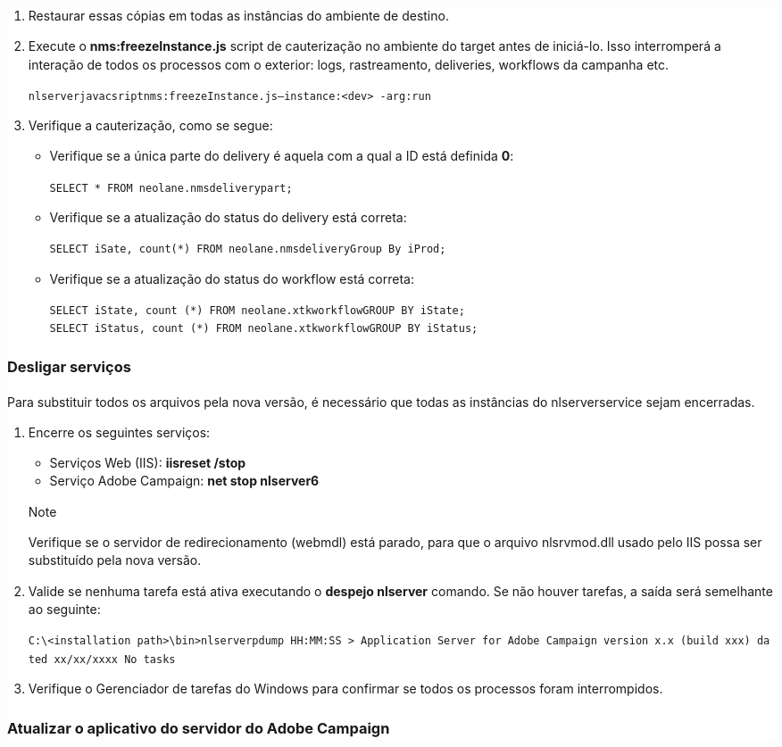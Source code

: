 1. Restaurar essas cópias em todas as instâncias do ambiente de destino.

1. Execute o **nms:freezeInstance.js** script de cauterização no ambiente do target antes de iniciá-lo. Isso interromperá a interação de todos os processos com o exterior: logs, rastreamento, deliveries, workflows da campanha etc.

   ```
   nlserverjavacsriptnms:freezeInstance.js–instance:<dev> -arg:run
   ```

1. Verifique a cauterização, como se segue:

   * Verifique se a única parte do delivery é aquela com a qual a ID está definida **0**:

     ```
     SELECT * FROM neolane.nmsdeliverypart;
     ```

   * Verifique se a atualização do status do delivery está correta:

     ```
     SELECT iSate, count(*) FROM neolane.nmsdeliveryGroup By iProd;
     ```

   * Verifique se a atualização do status do workflow está correta:

     ```
     SELECT iState, count (*) FROM neolane.xtkworkflowGROUP BY iState;
     SELECT iStatus, count (*) FROM neolane.xtkworkflowGROUP BY iStatus;
     ```

### Desligar serviços

Para substituir todos os arquivos pela nova versão, é necessário que todas as instâncias do nlserverservice sejam encerradas.

1. Encerre os seguintes serviços:

   * Serviços Web (IIS): **iisreset /stop**
   * Serviço Adobe Campaign: **net stop nlserver6**

   >[!NOTE]
   >
   >Verifique se o servidor de redirecionamento (webmdl) está parado, para que o arquivo nlsrvmod.dll usado pelo IIS possa ser substituído pela nova versão.
   >

1. Valide se nenhuma tarefa está ativa executando o **despejo nlserver** comando. Se não houver tarefas, a saída será semelhante ao seguinte:

   ```
   C:\<installation path>\bin>nlserverpdump HH:MM:SS > Application Server for Adobe Campaign version x.x (build xxx) dated xx/xx/xxxx No tasks
   ```

1. Verifique o Gerenciador de tarefas do Windows para confirmar se todos os processos foram interrompidos.

### Atualizar o aplicativo do servidor do Adobe Campaign
